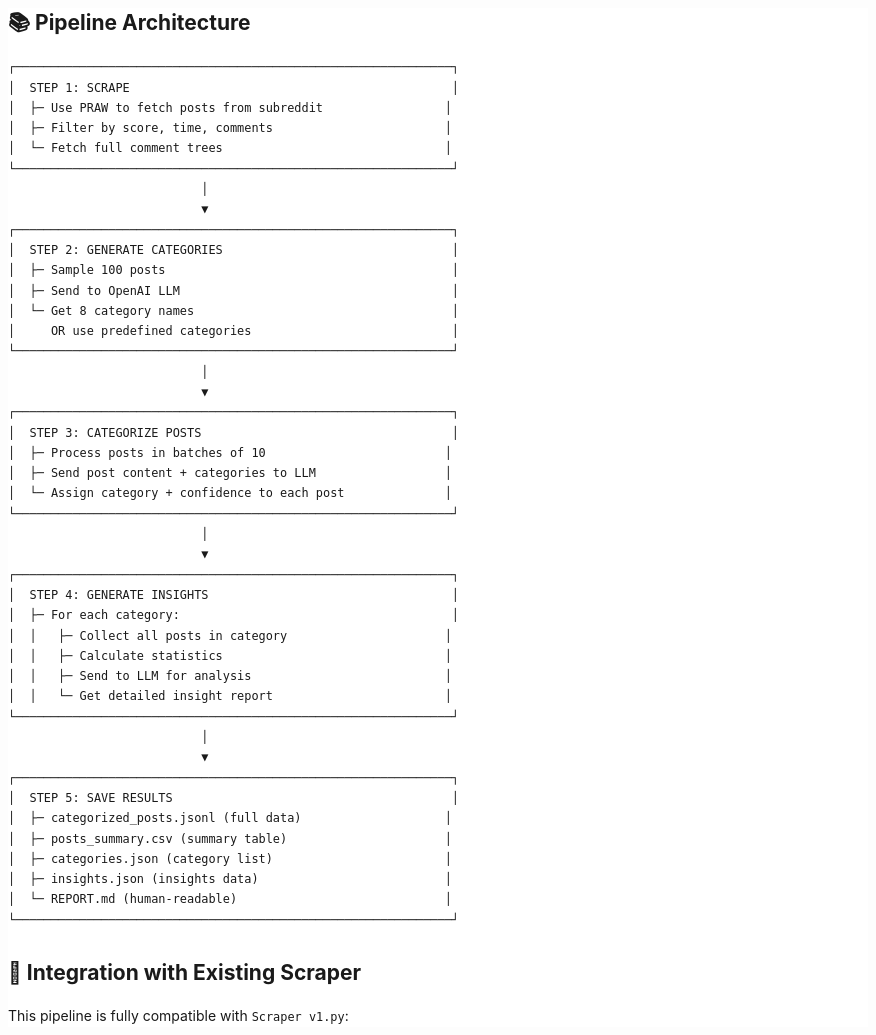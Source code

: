## 📚 Pipeline Architecture

```
┌─────────────────────────────────────────────────────────────┐
│  STEP 1: SCRAPE                                             │
│  ├─ Use PRAW to fetch posts from subreddit                 │
│  ├─ Filter by score, time, comments                        │
│  └─ Fetch full comment trees                               │
└─────────────────────────────────────────────────────────────┘
                           │
                           ▼
┌─────────────────────────────────────────────────────────────┐
│  STEP 2: GENERATE CATEGORIES                                │
│  ├─ Sample 100 posts                                        │
│  ├─ Send to OpenAI LLM                                      │
│  └─ Get 8 category names                                    │
│     OR use predefined categories                            │
└─────────────────────────────────────────────────────────────┘
                           │
                           ▼
┌─────────────────────────────────────────────────────────────┐
│  STEP 3: CATEGORIZE POSTS                                   │
│  ├─ Process posts in batches of 10                         │
│  ├─ Send post content + categories to LLM                  │
│  └─ Assign category + confidence to each post              │
└─────────────────────────────────────────────────────────────┘
                           │
                           ▼
┌─────────────────────────────────────────────────────────────┐
│  STEP 4: GENERATE INSIGHTS                                  │
│  ├─ For each category:                                      │
│  │   ├─ Collect all posts in category                      │
│  │   ├─ Calculate statistics                               │
│  │   ├─ Send to LLM for analysis                           │
│  │   └─ Get detailed insight report                        │
└─────────────────────────────────────────────────────────────┘
                           │
                           ▼
┌─────────────────────────────────────────────────────────────┐
│  STEP 5: SAVE RESULTS                                       │
│  ├─ categorized_posts.jsonl (full data)                    │
│  ├─ posts_summary.csv (summary table)                      │
│  ├─ categories.json (category list)                        │
│  ├─ insights.json (insights data)                          │
│  └─ REPORT.md (human-readable)                             │
└─────────────────────────────────────────────────────────────┘
```

## 🤝 Integration with Existing Scraper

This pipeline is fully compatible with `Scraper v1.py`:
